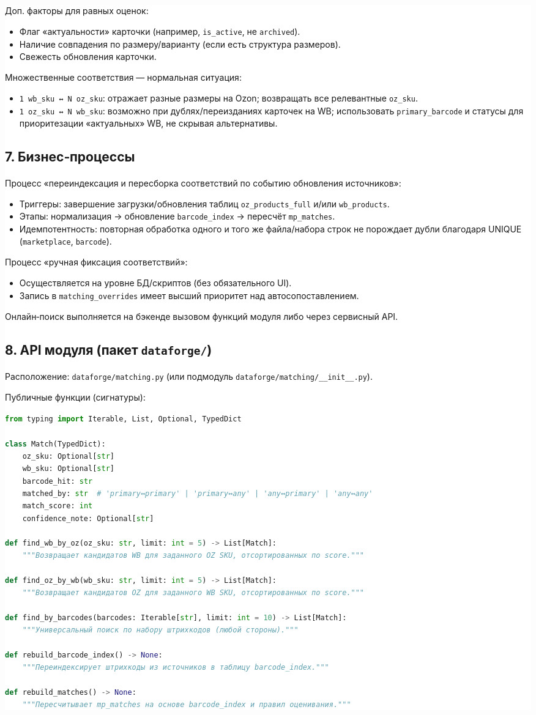 Доп. факторы для равных оценок:
- Флаг «актуальности» карточки (например, `is_active`, не `archived`).
- Наличие совпадения по размеру/варианту (если есть структура размеров).
- Свежесть обновления карточки.

Множественные соответствия — нормальная ситуация:
- `1 wb_sku ↔ N oz_sku`: отражает разные размеры на Ozon; возвращать все релевантные `oz_sku`.
- `1 oz_sku ↔ N wb_sku`: возможно при дублях/переизданиях карточек на WB; использовать `primary_barcode` и статусы для приоритезации «актуальных» WB, не скрывая альтернативы.

## 7. Бизнес‑процессы

Процесс «переиндексация и пересборка соответствий по событию обновления источников»:
- Триггеры: завершение загрузки/обновления таблиц `oz_products_full` и/или `wb_products`.
- Этапы: нормализация → обновление `barcode_index` → пересчёт `mp_matches`.
- Идемпотентность: повторная обработка одного и того же файла/набора строк не порождает дубли благодаря UNIQUE (`marketplace`, `barcode`).

Процесс «ручная фиксация соответствий»:
- Осуществляется на уровне БД/скриптов (без обязательного UI).
- Запись в `matching_overrides` имеет высший приоритет над автосопоставлением.

Онлайн‑поиск выполняется на бэкенде вызовом функций модуля либо через сервисный API.

## 8. API модуля (пакет `dataforge/`)

Расположение: `dataforge/matching.py` (или подмодуль `dataforge/matching/__init__.py`).

Публичные функции (сигнатуры):
```python
from typing import Iterable, List, Optional, TypedDict

class Match(TypedDict):
    oz_sku: Optional[str]
    wb_sku: Optional[str]
    barcode_hit: str
    matched_by: str  # 'primary↔primary' | 'primary↔any' | 'any↔primary' | 'any↔any'
    match_score: int
    confidence_note: Optional[str]

def find_wb_by_oz(oz_sku: str, limit: int = 5) -> List[Match]:
    """Возвращает кандидатов WB для заданного OZ SKU, отсортированных по score."""

def find_oz_by_wb(wb_sku: str, limit: int = 5) -> List[Match]:
    """Возвращает кандидатов OZ для заданного WB SKU, отсортированных по score."""

def find_by_barcodes(barcodes: Iterable[str], limit: int = 10) -> List[Match]:
    """Универсальный поиск по набору штрихкодов (любой стороны)."""

def rebuild_barcode_index() -> None:
    """Переиндексирует штрихкоды из источников в таблицу barcode_index."""

def rebuild_matches() -> None:
    """Пересчитывает mp_matches на основе barcode_index и правил оценивания."""
```
